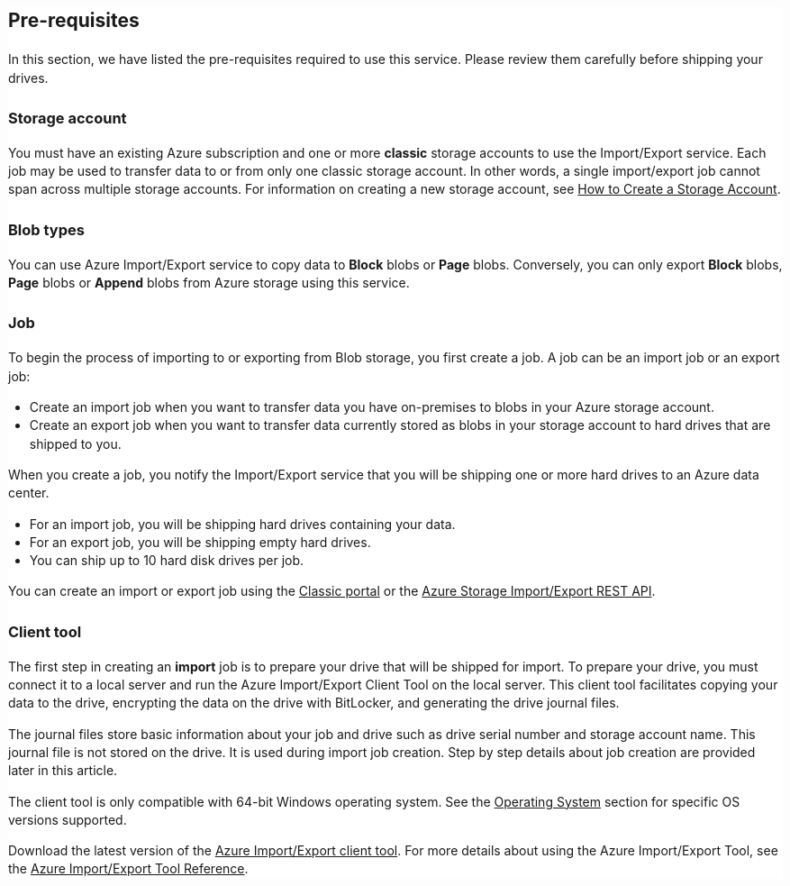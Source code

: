 
## Pre-requisites

In this section, we have listed the pre-requisites required to use this service. Please review them carefully before shipping your drives.

### Storage account

You must have an existing Azure subscription and one or more **classic** storage accounts to use the Import/Export service. Each job may be used to transfer data to or from only one classic storage account. In other words, a single import/export job cannot span across multiple storage accounts. For information on creating a new storage account, see [How to Create a Storage Account](storage-create-storage-account.md#create-a-storage-account). 

### Blob types

You can use Azure Import/Export service to copy data to **Block** blobs or **Page** blobs. Conversely, you can only export **Block** blobs, **Page** blobs or **Append** blobs from Azure storage using this service. 

### Job

To begin the process of importing to or exporting from Blob storage, you first create a job. A job can be an import job or an export job:

- Create an import job when you want to transfer data you have on-premises to blobs in your Azure storage account.
- Create an export job when you want to transfer data currently stored as blobs in your storage account to hard drives that are shipped to you.

When you create a job, you notify the Import/Export service that you will be shipping one or more hard drives to an Azure data center. 

- For an import job, you will be shipping hard drives containing your data. 
- For an export job, you will be shipping empty hard drives. 
- You can ship up to 10 hard disk drives per job.

You can create an import or export job using the [Classic portal](https://manage.windowsazure.com/) or the [Azure Storage Import/Export REST API](http://go.microsoft.com/fwlink/?LinkID=329099).

### Client tool

The first step in creating an **import** job is to prepare your drive that will be shipped for import. To prepare your drive, you must connect it to a local server and run the Azure Import/Export Client Tool on the local server. This client tool facilitates copying your data to the drive, encrypting the data on the drive with BitLocker, and generating the drive journal files. 

The journal files store basic information about your job and drive such as drive serial number and storage account name. This journal file is not stored on the drive. It is used during import job creation. Step by step details about job creation are provided later in this article. 

The client tool is only compatible with 64-bit Windows operating system. See the [Operating System](#operating-system) section for specific OS versions supported.

Download the latest version of the [Azure Import/Export client tool](http://go.microsoft.com/fwlink/?LinkID=301900&clcid=0x409). For more details about using the Azure Import/Export Tool, see the [Azure Import/Export Tool Reference](http://go.microsoft.com/fwlink/?LinkId=329032).
